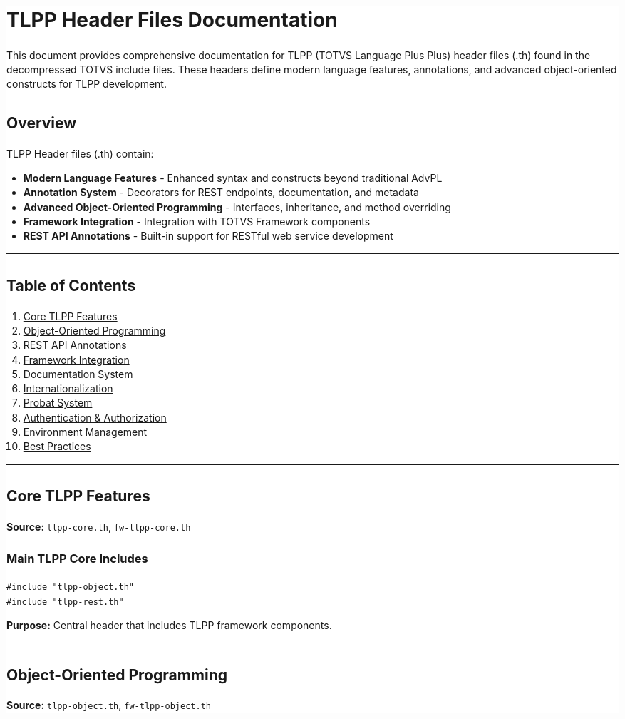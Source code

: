 # TLPP Header Files Documentation

This document provides comprehensive documentation for TLPP (TOTVS Language Plus Plus) header files (.th) found in the decompressed TOTVS include files. These headers define modern language features, annotations, and advanced object-oriented constructs for TLPP development.

## Overview

TLPP Header files (.th) contain:

- **Modern Language Features** - Enhanced syntax and constructs beyond traditional AdvPL
- **Annotation System** - Decorators for REST endpoints, documentation, and metadata
- **Advanced Object-Oriented Programming** - Interfaces, inheritance, and method overriding
- **Framework Integration** - Integration with TOTVS Framework components
- **REST API Annotations** - Built-in support for RESTful web service development

---

## Table of Contents

1. [Core TLPP Features](#core-tlpp-features)
2. [Object-Oriented Programming](#object-oriented-programming)
3. [REST API Annotations](#rest-api-annotations)
4. [Framework Integration](#framework-integration)
5. [Documentation System](#documentation-system)
6. [Internationalization](#internationalization)
7. [Probat System](#probat-system)
8. [Authentication & Authorization](#authentication--authorization)
9. [Environment Management](#environment-management)
10. [Best Practices](#best-practices)

---

## Core TLPP Features

**Source:** `tlpp-core.th`, `fw-tlpp-core.th`

### Main TLPP Core Includes
```tlpp
#include "tlpp-object.th"
#include "tlpp-rest.th"
```

**Purpose:** Central header that includes TLPP framework components.

---

## Object-Oriented Programming

**Source:** `tlpp-object.th`, `fw-tlpp-object.th`
